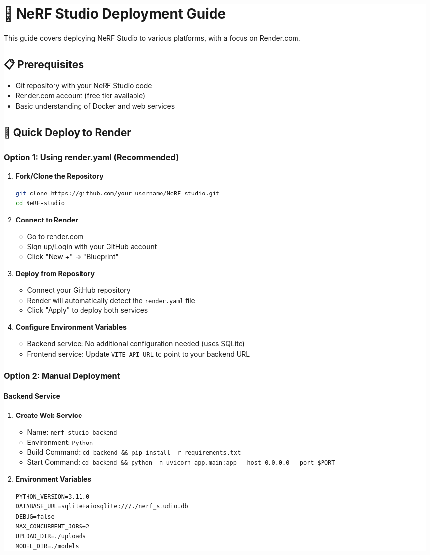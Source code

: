 # 🚀 NeRF Studio Deployment Guide

This guide covers deploying NeRF Studio to various platforms, with a focus on Render.com.

## 📋 Prerequisites

- Git repository with your NeRF Studio code
- Render.com account (free tier available)
- Basic understanding of Docker and web services

## 🎯 Quick Deploy to Render

### Option 1: Using render.yaml (Recommended)

1. **Fork/Clone the Repository**
   ```bash
   git clone https://github.com/your-username/NeRF-studio.git
   cd NeRF-studio
   ```

2. **Connect to Render**
   - Go to [render.com](https://render.com)
   - Sign up/Login with your GitHub account
   - Click "New +" → "Blueprint"

3. **Deploy from Repository**
   - Connect your GitHub repository
   - Render will automatically detect the `render.yaml` file
   - Click "Apply" to deploy both services

4. **Configure Environment Variables**
   - Backend service: No additional configuration needed (uses SQLite)
   - Frontend service: Update `VITE_API_URL` to point to your backend URL

### Option 2: Manual Deployment

#### Backend Service

1. **Create Web Service**
   - Name: `nerf-studio-backend`
   - Environment: `Python`
   - Build Command: `cd backend && pip install -r requirements.txt`
   - Start Command: `cd backend && python -m uvicorn app.main:app --host 0.0.0.0 --port $PORT`

2. **Environment Variables**
   ```
   PYTHON_VERSION=3.11.0
   DATABASE_URL=sqlite+aiosqlite:///./nerf_studio.db
   DEBUG=false
   MAX_CONCURRENT_JOBS=2
   UPLOAD_DIR=./uploads
   MODEL_DIR=./models
   ```
